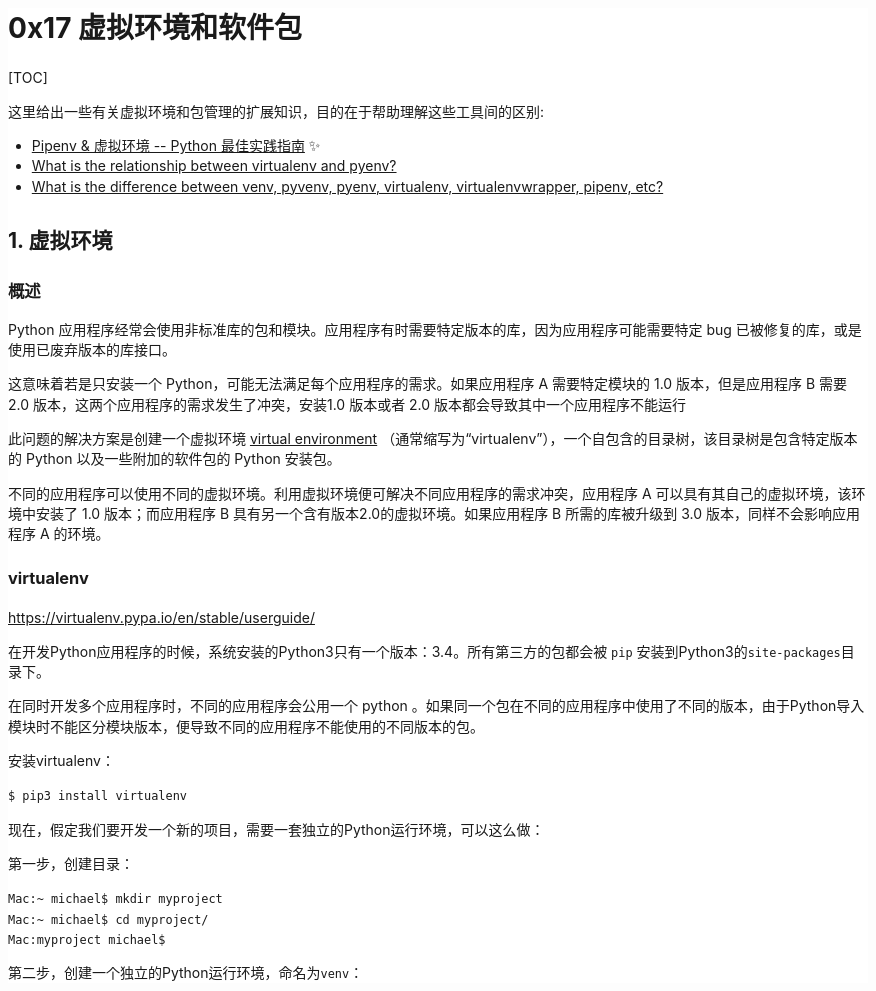 # 0x17 虚拟环境和软件包

[TOC]

这里给出一些有关虚拟环境和包管理的扩展知识，目的在于帮助理解这些工具间的区别:

- [Pipenv & 虚拟环境 -- Python 最佳实践指南](https://pythonguidecn.readthedocs.io/zh/latest/dev/virtualenvs.html) ✨
- [What is the relationship between virtualenv and pyenv?](https://stackoverflow.com/questions/29950300/what-is-the-relationship-between-virtualenv-and-pyenv)
- [What is the difference between venv, pyvenv, pyenv, virtualenv, virtualenvwrapper, pipenv, etc?](https://stackoverflow.com/questions/41573587/what-is-the-difference-between-venv-pyvenv-pyenv-virtualenv-virtualenvwrappe)

## 1. 虚拟环境

### 概述

Python 应用程序经常会使用非标准库的包和模块。应用程序有时需要特定版本的库，因为应用程序可能需要特定 bug 已被修复的库，或是使用已废弃版本的库接口。

这意味着若是只安装一个 Python，可能无法满足每个应用程序的需求。如果应用程序 A 需要特定模块的 1.0 版本，但是应用程序 B 需要 2.0 版本，这两个应用程序的需求发生了冲突，安装1.0 版本或者 2.0 版本都会导致其中一个应用程序不能运行

此问题的解决方案是创建一个虚拟环境 [virtual environment](https://docs.python.org/3/glossary.html#term-virtual-environment) （通常缩写为“virtualenv”），一个自包含的目录树，该目录树是包含特定版本的 Python 以及一些附加的软件包的 Python 安装包。

不同的应用程序可以使用不同的虚拟环境。利用虚拟环境便可解决不同应用程序的需求冲突，应用程序 A 可以具有其自己的虚拟环境，该环境中安装了 1.0 版本；而应用程序 B 具有另一个含有版本2.0的虚拟环境。如果应用程序 B 所需的库被升级到 3.0 版本，同样不会影响应用程序 A 的环境。

### virtualenv

https://virtualenv.pypa.io/en/stable/userguide/

在开发Python应用程序的时候，系统安装的Python3只有一个版本：3.4。所有第三方的包都会被 `pip` 安装到Python3的`site-packages`目录下。

在同时开发多个应用程序时，不同的应用程序会公用一个 python 。如果同一个包在不同的应用程序中使用了不同的版本，由于Python导入模块时不能区分模块版本，便导致不同的应用程序不能使用的不同版本的包。

安装virtualenv：

```
$ pip3 install virtualenv

```

现在，假定我们要开发一个新的项目，需要一套独立的Python运行环境，可以这么做：

第一步，创建目录：

```
Mac:~ michael$ mkdir myproject
Mac:~ michael$ cd myproject/
Mac:myproject michael$
```

第二步，创建一个独立的Python运行环境，命名为`venv`：
